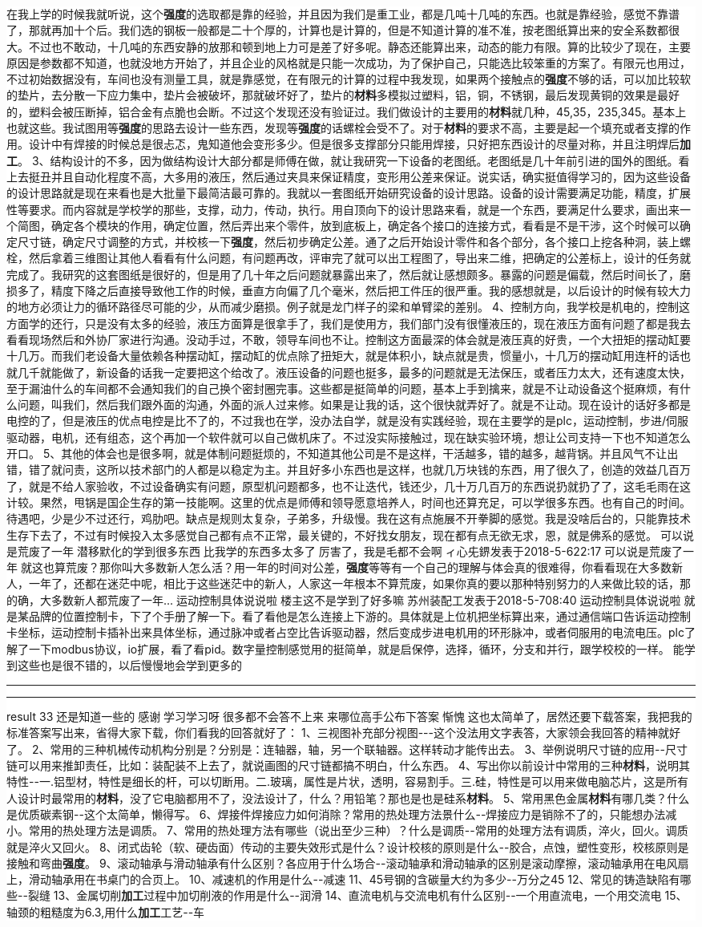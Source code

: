 在我上学的时候我就听说，这个**强度**的选取都是靠的经验，并且因为我们是重工业，都是几吨十几吨的东西。也就是靠经验，感觉不靠谱了，那就再加十个后。我们选的钢板一般都是二十个厚的，计算也是计算的，但是不知道计算的准不准，按老图纸算出来的安全系数都很大。不过也不敢动，十几吨的东西安静的放那和顿到地上力可是差了好多呢。静态还能算出来，动态的能力有限。算的比较少了现在，主要原因是参数都不知道，也就没地方开始了，并且企业的风格就是只能一次成功，为了保护自己，只能选比较笨重的方案了。有限元也用过，不过初始数据没有，车间也没有测量工具，就是靠感觉，在有限元的计算的过程中我发现，如果两个接触点的**强度**不够的话，可以加比较软的垫片，去分散一下应力集中，垫片会被破坏，那就破坏好了，垫片的**材料**多模拟过塑料，铝，铜，不锈钢，最后发现黄铜的效果是最好的，塑料会被压断掉，铝合金有点脆也会断。不过这个发现还没有验证过。我们做设计的主要用的**材料**就几种，45,35，235,345。基本上也就这些。我试图用等**强度**的思路去设计一些东西，发现等**强度**的话螺栓会受不了。对于**材料**的要求不高，主要是起一个填充或者支撑的作用。设计中有焊接的时候总是很忐忑，鬼知道他会变形多少。但是很多支撑部分只能用焊接，只好把东西设计的尽量对称，并且注明焊后**加工**。
3、结构设计的不多，因为做结构设计大部分都是师傅在做，就让我研究一下设备的老图纸。老图纸是几十年前引进的国外的图纸。看上去挺丑并且自动化程度不高，大多用的液压，然后通过夹具来保证精度，变形用公差来保证。说实话，确实挺值得学习的，因为这些设备的设计思路就是现在来看也是大批量下最简洁最可靠的。我就以一套图纸开始研究设备的设计思路。设备的设计需要满足功能，精度，扩展性等要求。而内容就是学校学的那些，支撑，动力，传动，执行。用自顶向下的设计思路来看，就是一个东西，要满足什么要求，画出来一个简图，确定各个模块的作用，确定位置，然后弄出来个零件，放到底板上，确定各个接口的连接方式，看看是不是干涉，这个时候可以确定尺寸链，确定尺寸调整的方式，并校核一下**强度**，然后初步确定公差。通了之后开始设计零件和各个部分，各个接口上挖各种洞，装上螺栓，然后拿着三维图让其他人看看有什么问题，有问题再改，评审完了就可以出工程图了，导出来二维，把确定的公差标上，设计的任务就完成了。我研究的这套图纸是很好的，但是用了几十年之后问题就暴露出来了，然后就让感想颇多。暴露的问题是偏载，然后时间长了，磨损多了，精度下降之后直接导致他工作的时候，垂直方向偏了几个毫米，然后把工件压的很严重。我的感想就是，以后设计的时候有较大力的地方必须让力的循环路径尽可能的少，从而减少磨损。例子就是龙门样子的梁和单臂梁的差别。
4、控制方向，我学校是机电的，控制这方面学的还行，只是没有太多的经验，液压方面算是很拿手了，我们是使用方，我们部门没有很懂液压的，现在液压方面有问题了都是我去看看现场然后和外协厂家进行沟通。没动手过，不敢，领导车间也不让。控制这方面最深的体会就是液压真的好贵，一个大扭矩的摆动缸要十几万。而我们老设备大量依赖各种摆动缸，摆动缸的优点除了扭矩大，就是体积小，缺点就是贵，惯量小，十几万的摆动缸用连杆的话也就几千就能做了，新设备的话我一定要把这个给改了。液压设备的问题也挺多，最多的问题就是无法保压，或者压力太大，还有速度太快，至于漏油什么的车间都不会通知我们的自己换个密封圈完事。这些都是挺简单的问题，基本上手到擒来，就是不让动设备这个挺麻烦，有什么问题，叫我们，然后我们跟外面的沟通，外面的派人过来修。如果是让我的话，这个很快就弄好了。就是不让动。现在设计的话好多都是电控的了，但是液压的优点电控是比不了的，不过我也在学，没办法自学，就是没有实践经验，现在主要学的是plc，运动控制，步进/伺服驱动器，电机，还有组态，这个再加一个软件就可以自己做机床了。不过没实际接触过，现在缺实验环境，想让公司支持一下也不知道怎么开口。
5、其他的体会也是很多啊，就是体制问题挺烦的，不知道其他公司是不是这样，干活越多，错的越多，越背锅。并且风气不让出错，错了就问责，这所以技术部门的人都是以稳定为主。并且好多小东西也是这样，也就几万块钱的东西，用了很久了，创造的效益几百万了，就是不给人家验收，不过设备确实有问题，原型机问题都多，也不让迭代，钱还少，几十万几百万的东西说扔就扔了了，这毛毛雨在这计较。果然，甩锅是国企生存的第一技能啊。这里的优点是师傅和领导愿意培养人，时间也还算充足，可以学很多东西。也有自己的时间。待遇吧，少是少不过还行，鸡肋吧。缺点是规则太复杂，子弟多，升级慢。我在这有点施展不开拳脚的感觉。我是没啥后台的，只能靠技术生存下去了，不过有时候投入太多感觉自己都有点不正常，最关键的，不好找女朋友，现在都有点无欲无求，恩，就是佛系的感觉。
可以说是荒废了一年
潜移默化的学到很多东西
比我学的东西多太多了
厉害了，我是毛都不会啊
ィ心兂鎅发表于2018-5-622:17
可以说是荒废了一年
就这也算荒废？那你叫大多数新人怎么活？用一年的时间对公差，**强度**等等有一个自己的理解与体会真的很难得，你看看现在大多数新人，一年了，还都在迷茫中呢，相比于这些迷茫中的新人，人家这一年根本不算荒废，如果你真的要以那种特别努力的人来做比较的话，那的确，大多数新人都荒废了一年...
运动控制具体说说啦
楼主这不是学到了好多嘛
苏州装配工发表于2018-5-708:40
运动控制具体说说啦
就是某品牌的位置控制卡，下了个手册了解一下。看了看他是怎么连接上下游的。具体就是上位机把坐标算出来，通过通信端口告诉运动控制卡坐标，运动控制卡插补出来具体坐标，通过脉冲或者占空比告诉驱动器，然后变成步进电机用的环形脉冲，或者伺服用的电流电压。plc了解了一下modbus协议，io扩展，看了看pid。数字量控制感觉用的挺简单，就是启保停，选择，循环，分支和并行，跟学校校的一样。
能学到这些也是很不错的，以后慢慢地会学到更多的

------------------------
------------------------
result 33
还是知道一些的
感谢
学习学习呀
很多都不会答不上来
来哪位高手公布下答案
惭愧
这也太简单了，居然还要下载答案，我把我的标准答案写出来，省得大家下载，你们看我的回答就好了：
1、三视图补充部分视图---这个没法用文字表答，大家领会我回答的精神就好了。
2、常用的三种机械传动机构分别是？分别是：连轴器，轴，另一个联轴器。这样转动才能传出去。
3、举例说明尺寸链的应用--尺寸链可以用来推卸责任，比如：装配装不上去了，就说画图的尺寸链都搞不明白，什么东西。
4、写出你以前设计中常用的三种**材料**，说明其特性--一.铝型材，特性是细长的杆，可以切断用。二.玻璃，属性是片状，透明，容易割手。三.硅，特性是可以用来做电脑芯片，这是所有人设计时最常用的**材料**，没了它电脑都用不了，没法设计了，什么？用铅笔？那也是也是硅系**材料**。
5、常用黑色金属**材料**有哪几类？什么是优质碳素钢--这个太简单，懒得写。
6、焊接件焊接应力如何消除？常用的热处理方法景什么--焊接应力是销除不了的，只能想办法减小。常用的热处理方法是调质。
7、常用的热处理方法有哪些（说出至少三种）？什么是调质--常用的处理方法有调质，淬火，回火。调质就是淬火又回火。
8、闭式齿轮（软、硬齿面）传动的主要失效形式是什么？设计校核的原则是什么--胶合，点蚀，塑性变形，校核原则是接触和弯曲**强度**。
9、滚动轴承与滑动轴承有什么区别？各应用于什么场合--滚动轴承和滑动轴承的区别是滚动摩擦，滚动轴承用在电风扇上，滑动轴承用在书桌门的合页上。
10、减速机的作用是什么--减速
11、45号钢的含碳量大约为多少--万分之45
12、常见的铸造缺陷有哪些--裂缝
13、金属切削**加工**过程中加切削液的作用是什么--润滑
14、直流电机与交流电机有什么区别--一个用直流电，一个用交流电
15、轴颈的粗糙度为6.3,用什么**加工**工艺--车